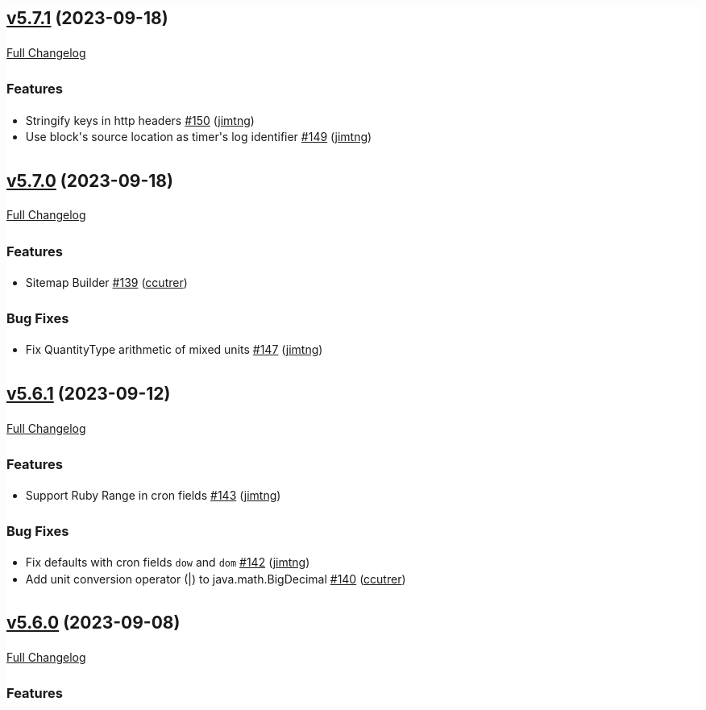 ## [v5.7.1](https://github.com/openhab/openhab-jruby/tree/v5.7.1) (2023-09-18)

[Full Changelog](https://github.com/openhab/openhab-jruby/compare/v5.7.0...v5.7.1)

### Features

- Stringify keys in http headers [\#150](https://github.com/openhab/openhab-jruby/pull/150) ([jimtng](https://github.com/jimtng))
- Use block's source location as timer's log identifier [\#149](https://github.com/openhab/openhab-jruby/pull/149) ([jimtng](https://github.com/jimtng))

## [v5.7.0](https://github.com/openhab/openhab-jruby/tree/v5.7.0) (2023-09-18)

[Full Changelog](https://github.com/openhab/openhab-jruby/compare/v5.6.1...v5.7.0)

### Features

- Sitemap Builder [\#139](https://github.com/openhab/openhab-jruby/pull/139) ([ccutrer](https://github.com/ccutrer))

### Bug Fixes

- Fix QuantityType arithmetic of mixed units [\#147](https://github.com/openhab/openhab-jruby/pull/147) ([jimtng](https://github.com/jimtng))

## [v5.6.1](https://github.com/openhab/openhab-jruby/tree/v5.6.1) (2023-09-12)

[Full Changelog](https://github.com/openhab/openhab-jruby/compare/v5.6.0...v5.6.1)

### Features

- Support Ruby Range in cron fields [\#143](https://github.com/openhab/openhab-jruby/pull/143) ([jimtng](https://github.com/jimtng))

### Bug Fixes

- Fix defaults with cron fields `dow` and `dom` [\#142](https://github.com/openhab/openhab-jruby/pull/142) ([jimtng](https://github.com/jimtng))
- Add unit conversion operator \(|\) to java.math.BigDecimal [\#140](https://github.com/openhab/openhab-jruby/pull/140) ([ccutrer](https://github.com/ccutrer))

## [v5.6.0](https://github.com/openhab/openhab-jruby/tree/v5.6.0) (2023-09-08)

[Full Changelog](https://github.com/openhab/openhab-jruby/compare/v5.5.0...v5.6.0)

### Features
